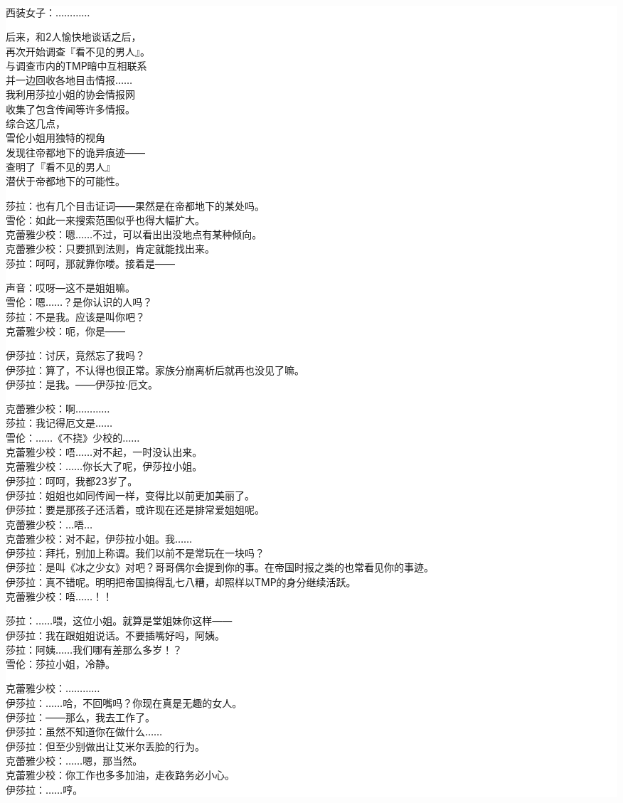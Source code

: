 西装女子：…………  
  
后来，和2人愉快地谈话之后，  
再次开始调查『看不见的男人』。  
与调查市内的TMP暗中互相联系  
并一边回收各地目击情报……  
我利用莎拉小姐的协会情报网  
收集了包含传闻等许多情报。  
综合这几点，  
雪伦小姐用独特的视角  
发现往帝都地下的诡异痕迹——  
查明了『看不见的男人』  
潜伏于帝都地下的可能性。  
  
莎拉：也有几个目击证词——果然是在帝都地下的某处吗。  
雪伦：如此一来搜索范围似乎也得大幅扩大。  
克蕾雅少校：嗯……不过，可以看出出没地点有某种倾向。  
克蕾雅少校：只要抓到法则，肯定就能找出来。  
莎拉：呵呵，那就靠你喽。接着是——  
  
声音：哎呀—这不是姐姐嘛。  
雪伦：嗯……？是你认识的人吗？  
莎拉：不是我。应该是叫你吧？  
克蕾雅少校：呃，你是——  
  
伊莎拉：讨厌，竟然忘了我吗？  
伊莎拉：算了，不认得也很正常。家族分崩离析后就再也没见了嘛。  
伊莎拉：是我。——伊莎拉·厄文。  
  
克蕾雅少校：啊…………  
莎拉：我记得厄文是……  
雪伦：……《不挠》少校的……  
克蕾雅少校：唔……对不起，一时没认出来。  
克蕾雅少校：……你长大了呢，伊莎拉小姐。  
伊莎拉：呵呵，我都23岁了。  
伊莎拉：姐姐也如同传闻一样，变得比以前更加美丽了。  
伊莎拉：要是那孩子还活着，或许现在还是排常爱姐姐呢。  
克蕾雅少校：…唔…  
克蕾雅少校：对不起，伊莎拉小姐。我……  
伊莎拉：拜托，别加上称谓。我们以前不是常玩在一块吗？  
伊莎拉：是叫《冰之少女》对吧？哥哥偶尔会提到你的事。在帝国时报之类的也常看见你的事迹。  
伊莎拉：真不错呢。明明把帝国搞得乱七八糟，却照样以TMP的身分继续活跃。  
克蕾雅少校：唔……！！  
  
莎拉：……喂，这位小姐。就算是堂姐妹你这样——  
伊莎拉：我在跟姐姐说话。不要插嘴好吗，阿姨。  
莎拉：阿姨……我们哪有差那么多岁！？  
雪伦：莎拉小姐，冷静。  
  
克蕾雅少校：…………  
伊莎拉：……哈，不回嘴吗？你现在真是无趣的女人。  
伊莎拉：——那么，我去工作了。  
伊莎拉：虽然不知道你在做什么……  
伊莎拉：但至少别做出让艾米尔丢脸的行为。  
克蕾雅少校：……嗯，那当然。  
克蕾雅少校：你工作也多多加油，走夜路务必小心。  
伊莎拉：……哼。  
  